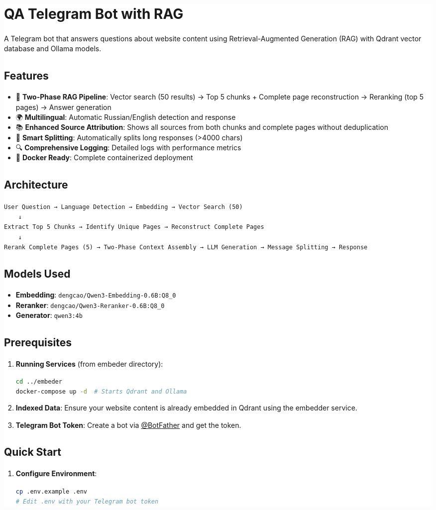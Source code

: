 # QA Telegram Bot with RAG

A Telegram bot that answers questions about website content using Retrieval-Augmented Generation (RAG) with Qdrant vector database and Ollama models.

## Features

- 🤖 **Two-Phase RAG Pipeline**: Vector search (50 results) → Top 5 chunks + Complete page reconstruction → Reranking (top 5 pages) → Answer generation
- 🌍 **Multilingual**: Automatic Russian/English detection and response
- 📚 **Enhanced Source Attribution**: Shows all sources from both chunks and complete pages without deduplication
- 📝 **Smart Splitting**: Automatically splits long responses (>4000 chars)
- 🔍 **Comprehensive Logging**: Detailed logs with performance metrics
- 🐳 **Docker Ready**: Complete containerized deployment

## Architecture

```
User Question → Language Detection → Embedding → Vector Search (50)
    ↓
Extract Top 5 Chunks → Identify Unique Pages → Reconstruct Complete Pages
    ↓
Rerank Complete Pages (5) → Two-Phase Context Assembly → LLM Generation → Message Splitting → Response
```

## Models Used

- **Embedding**: `dengcao/Qwen3-Embedding-0.6B:Q8_0`
- **Reranker**: `dengcao/Qwen3-Reranker-0.6B:Q8_0`
- **Generator**: `qwen3:4b`

## Prerequisites

1. **Running Services** (from embeder directory):
   ```bash
   cd ../embeder
   docker-compose up -d  # Starts Qdrant and Ollama
   ```

2. **Indexed Data**: Ensure your website content is already embedded in Qdrant using the embedder service.

3. **Telegram Bot Token**: Create a bot via [@BotFather](https://t.me/botfather) and get the token.

## Quick Start

1. **Configure Environment**:
   ```bash
   cp .env.example .env
   # Edit .env with your Telegram bot token
   ```
